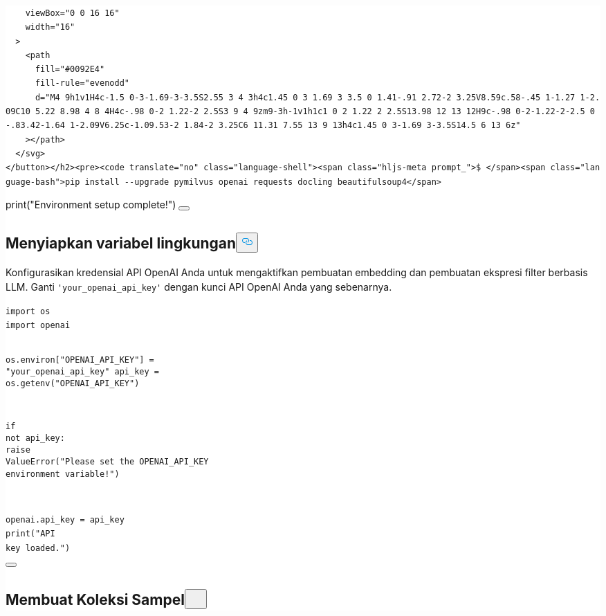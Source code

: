        viewBox="0 0 16 16"
        width="16"
      >
        <path
          fill="#0092E4"
          fill-rule="evenodd"
          d="M4 9h1v1H4c-1.5 0-3-1.69-3-3.5S2.55 3 4 3h4c1.45 0 3 1.69 3 3.5 0 1.41-.91 2.72-2 3.25V8.59c.58-.45 1-1.27 1-2.09C10 5.22 8.98 4 8 4H4c-.98 0-2 1.22-2 2.5S3 9 4 9zm9-3h-1v1h1c1 0 2 1.22 2 2.5S13.98 12 13 12H9c-.98 0-2-1.22-2-2.5 0-.83.42-1.64 1-2.09V6.25c-1.09.53-2 1.84-2 3.25C6 11.31 7.55 13 9 13h4c1.45 0 3-1.69 3-3.5S14.5 6 13 6z"
        ></path>
      </svg>
    </button></h2><pre><code translate="no" class="language-shell"><span class="hljs-meta prompt_">$ </span><span class="language-bash">pip install --upgrade pymilvus openai requests docling beautifulsoup4</span>
print(&quot;Environment setup complete!&quot;)
<button class="copy-code-btn"></button></code></pre>
<h2 id="Set-up-environment-variables" class="common-anchor-header">Menyiapkan variabel lingkungan<button data-href="#Set-up-environment-variables" class="anchor-icon" translate="no">
      <svg translate="no"
        aria-hidden="true"
        focusable="false"
        height="20"
        version="1.1"
        viewBox="0 0 16 16"
        width="16"
      >
        <path
          fill="#0092E4"
          fill-rule="evenodd"
          d="M4 9h1v1H4c-1.5 0-3-1.69-3-3.5S2.55 3 4 3h4c1.45 0 3 1.69 3 3.5 0 1.41-.91 2.72-2 3.25V8.59c.58-.45 1-1.27 1-2.09C10 5.22 8.98 4 8 4H4c-.98 0-2 1.22-2 2.5S3 9 4 9zm9-3h-1v1h1c1 0 2 1.22 2 2.5S13.98 12 13 12H9c-.98 0-2-1.22-2-2.5 0-.83.42-1.64 1-2.09V6.25c-1.09.53-2 1.84-2 3.25C6 11.31 7.55 13 9 13h4c1.45 0 3-1.69 3-3.5S14.5 6 13 6z"
        ></path>
      </svg>
    </button></h2><p>Konfigurasikan kredensial API OpenAI Anda untuk mengaktifkan pembuatan embedding dan pembuatan ekspresi filter berbasis LLM. Ganti <code translate="no">'your_openai_api_key'</code> dengan kunci API OpenAI Anda yang sebenarnya.</p>
<pre><code translate="no" class="language-python"><span class="hljs-keyword">import</span> os
<span class="hljs-keyword">import</span> openai

os.environ[<span class="hljs-string">&quot;OPENAI_API_KEY&quot;</span>] = <span class="hljs-string">&quot;your_openai_api_key&quot;</span>
api_key = os.getenv(<span class="hljs-string">&quot;OPENAI_API_KEY&quot;</span>)

<span class="hljs-keyword">if</span> <span class="hljs-keyword">not</span> api_key:
    <span class="hljs-keyword">raise</span> ValueError(<span class="hljs-string">&quot;Please set the OPENAI_API_KEY environment variable!&quot;</span>)

openai.api_key = api_key
<span class="hljs-built_in">print</span>(<span class="hljs-string">&quot;API key loaded.&quot;</span>)
<button class="copy-code-btn"></button></code></pre>
<h2 id="Create-a-Sample-Collection" class="common-anchor-header">Membuat Koleksi Sampel<button data-href="#Create-a-Sample-Collection" class="anchor-icon" translate="no">
      <svg translate="no"
        aria-hidden="true"
        focusable="false"
        height="20"
        version="1.1"
        viewBox="0 0 16 16"
        width="16"
      >
        <path